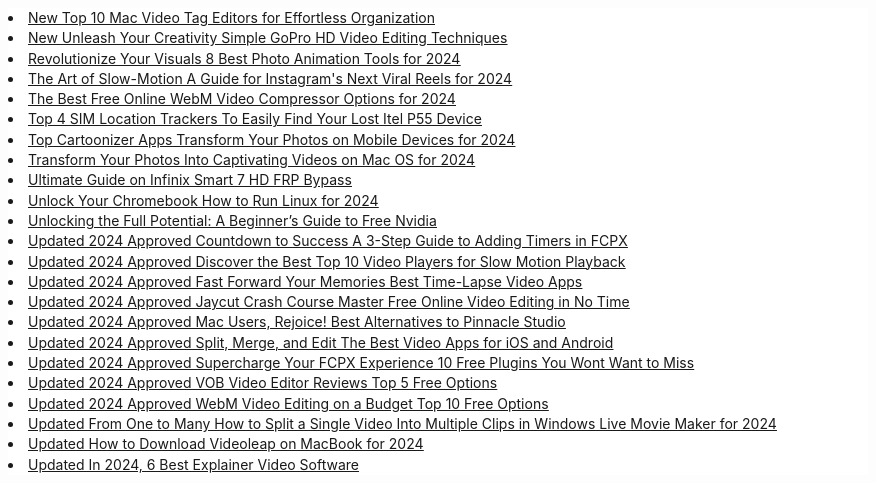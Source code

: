 <li><a href="https://video-content-creator.techidaily.com/new-top-10-mac-video-tag-editors-for-effortless-organization/"><u>New Top 10 Mac Video Tag Editors for Effortless Organization</u></a></li>
<li><a href="https://video-content-creator.techidaily.com/new-unleash-your-creativity-simple-gopro-hd-video-editing-techniques/"><u>New Unleash Your Creativity Simple GoPro HD Video Editing Techniques</u></a></li>
<li><a href="https://video-content-creator.techidaily.com/revolutionize-your-visuals-8-best-photo-animation-tools-for-2024/"><u>Revolutionize Your Visuals 8 Best Photo Animation Tools for 2024</u></a></li>
<li><a href="https://instagram-videos.techidaily.com/the-art-of-slow-motion-a-guide-for-instagrams-next-viral-reels-for-2024/"><u>The Art of Slow-Motion  A Guide for Instagram's Next Viral Reels for 2024</u></a></li>
<li><a href="https://video-content-creator.techidaily.com/the-best-free-online-webm-video-compressor-options-for-2024/"><u>The Best Free Online WebM Video Compressor Options for 2024</u></a></li>
<li><a href="https://unlock-android.techidaily.com/top-4-sim-location-trackers-to-easily-find-your-lost-itel-p55-device-by-drfone-android/"><u>Top 4 SIM Location Trackers To Easily Find Your Lost Itel P55 Device</u></a></li>
<li><a href="https://video-content-creator.techidaily.com/top-cartoonizer-apps-transform-your-photos-on-mobile-devices-for-2024/"><u>Top Cartoonizer Apps Transform Your Photos on Mobile Devices for 2024</u></a></li>
<li><a href="https://video-content-creator.techidaily.com/transform-your-photos-into-captivating-videos-on-mac-os-for-2024/"><u>Transform Your Photos Into Captivating Videos on Mac OS for 2024</u></a></li>
<li><a href="https://bypass-frp.techidaily.com/ultimate-guide-on-infinix-smart-7-hd-frp-bypass-by-drfone-android/"><u>Ultimate Guide on Infinix Smart 7 HD FRP Bypass</u></a></li>
<li><a href="https://video-content-creator.techidaily.com/unlock-your-chromebook-how-to-run-linux-for-2024/"><u>Unlock Your Chromebook How to Run Linux for 2024</u></a></li>
<li><a href="https://win-dash.techidaily.com/unlocking-the-full-potential-a-beginners-guide-to-free-nvidia/"><u>Unlocking the Full Potential: A Beginner’s Guide to Free Nvidia</u></a></li>
<li><a href="https://video-content-creator.techidaily.com/updated-2024-approved-countdown-to-success-a-3-step-guide-to-adding-timers-in-fcpx/"><u>Updated 2024 Approved Countdown to Success A 3-Step Guide to Adding Timers in FCPX</u></a></li>
<li><a href="https://video-content-creator.techidaily.com/updated-2024-approved-discover-the-best-top-10-video-players-for-slow-motion-playback/"><u>Updated 2024 Approved Discover the Best Top 10 Video Players for Slow Motion Playback</u></a></li>
<li><a href="https://video-content-creator.techidaily.com/updated-2024-approved-fast-forward-your-memories-best-time-lapse-video-apps/"><u>Updated 2024 Approved Fast Forward Your Memories Best Time-Lapse Video Apps</u></a></li>
<li><a href="https://video-content-creator.techidaily.com/updated-2024-approved-jaycut-crash-course-master-free-online-video-editing-in-no-time/"><u>Updated 2024 Approved Jaycut Crash Course Master Free Online Video Editing in No Time</u></a></li>
<li><a href="https://video-content-creator.techidaily.com/updated-2024-approved-mac-users-rejoice-best-alternatives-to-pinnacle-studio/"><u>Updated 2024 Approved Mac Users, Rejoice! Best Alternatives to Pinnacle Studio</u></a></li>
<li><a href="https://video-content-creator.techidaily.com/updated-2024-approved-split-merge-and-edit-the-best-video-apps-for-ios-and-android/"><u>Updated 2024 Approved Split, Merge, and Edit The Best Video Apps for iOS and Android</u></a></li>
<li><a href="https://video-content-creator.techidaily.com/updated-2024-approved-supercharge-your-fcpx-experience-10-free-plugins-you-wont-want-to-miss/"><u>Updated 2024 Approved Supercharge Your FCPX Experience 10 Free Plugins You Wont Want to Miss</u></a></li>
<li><a href="https://video-content-creator.techidaily.com/updated-2024-approved-vob-video-editor-reviews-top-5-free-options/"><u>Updated 2024 Approved VOB Video Editor Reviews Top 5 Free Options</u></a></li>
<li><a href="https://video-content-creator.techidaily.com/updated-2024-approved-webm-video-editing-on-a-budget-top-10-free-options/"><u>Updated 2024 Approved WebM Video Editing on a Budget Top 10 Free Options</u></a></li>
<li><a href="https://video-content-creator.techidaily.com/updated-from-one-to-many-how-to-split-a-single-video-into-multiple-clips-in-windows-live-movie-maker-for-2024/"><u>Updated From One to Many How to Split a Single Video Into Multiple Clips in Windows Live Movie Maker for 2024</u></a></li>
<li><a href="https://video-content-creator.techidaily.com/updated-how-to-download-videoleap-on-macbook-for-2024/"><u>Updated How to Download Videoleap on MacBook for 2024</u></a></li>
<li><a href="https://video-content-creator.techidaily.com/updated-in-2024-6-best-explainer-video-software/"><u>Updated In 2024, 6 Best Explainer Video Software</u></a></li>